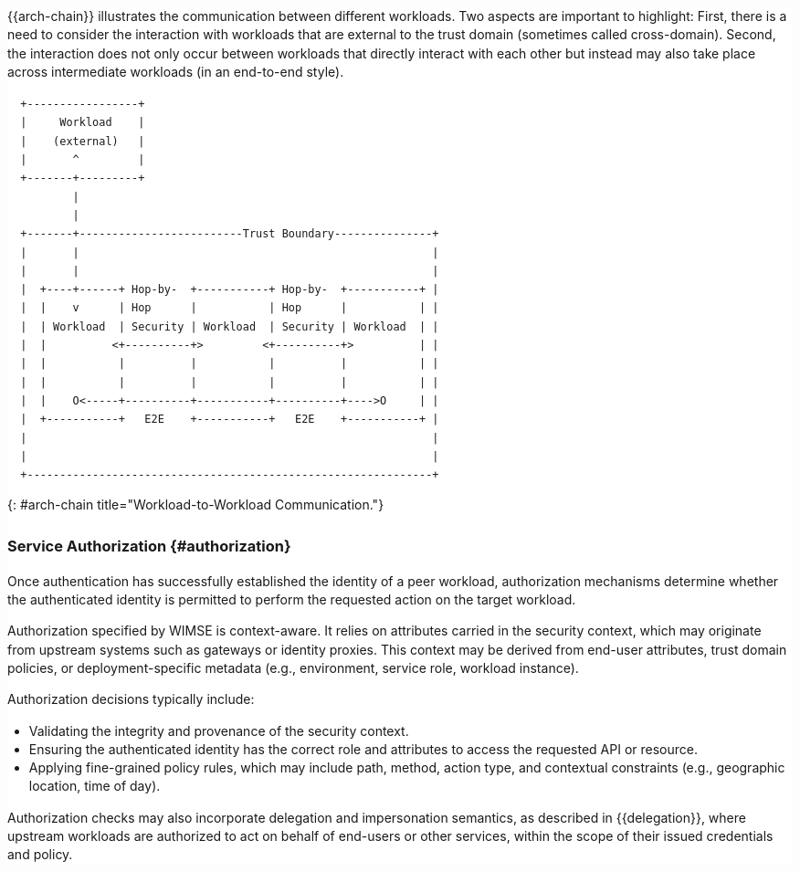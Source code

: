 {{arch-chain}} illustrates the communication between different workloads. Two aspects are important
to highlight: First, there is a need to consider the interaction with workloads that are external
to the trust domain (sometimes called cross-domain). Second, the interaction does
not only occur between workloads that directly interact with each other but instead may also
take place across intermediate workloads (in an end-to-end style).

~~~aasvg
  +-----------------+
  |     Workload    |
  |    (external)   |
  |       ^         |
  +-------+---------+
          |
          |
  +-------+-------------------------Trust Boundary---------------+
  |       |                                                      |
  |       |                                                      |
  |  +----+------+ Hop-by-  +-----------+ Hop-by-  +-----------+ |
  |  |    v      | Hop      |           | Hop      |           | |
  |  | Workload  | Security | Workload  | Security | Workload  | |
  |  |          <+----------+>         <+----------+>          | |
  |  |           |          |           |          |           | |
  |  |           |          |           |          |           | |
  |  |    O<-----+----------+-----------+----------+---->O     | |
  |  +-----------+   E2E    +-----------+   E2E    +-----------+ |
  |                                                              |
  |                                                              |
  +--------------------------------------------------------------+
~~~~
{: #arch-chain title="Workload-to-Workload Communication."}

### Service Authorization {#authorization}

Once authentication has successfully established the identity of a peer workload, authorization mechanisms determine whether the authenticated identity is permitted to perform the requested action on the target workload.

Authorization specified by WIMSE is context-aware. It relies on attributes carried in the security context, which may originate from upstream systems such as gateways or identity proxies. This context may be derived from end-user attributes, trust domain policies, or deployment-specific metadata (e.g., environment, service role, workload instance).

Authorization decisions typically include:

* Validating the integrity and provenance of the security context.
* Ensuring the authenticated identity has the correct role and attributes to access the requested API or resource.
* Applying fine-grained policy rules, which may include path, method, action type, and contextual constraints (e.g., geographic location, time of day).

Authorization checks may also incorporate delegation and impersonation semantics, as described in {{delegation}}, where upstream workloads are authorized to act on behalf of end-users or other services, within the scope of their issued credentials and policy.
